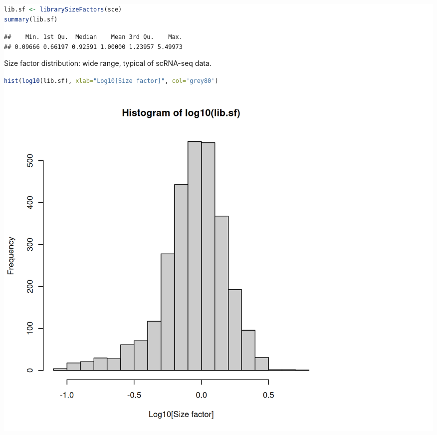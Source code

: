 
```r
lib.sf <- librarySizeFactors(sce)
summary(lib.sf)
```

```
##    Min. 1st Qu.  Median    Mean 3rd Qu.    Max. 
## 0.09666 0.66197 0.92591 1.00000 1.23957 5.49973
```

Size factor distribution: wide range, typical of scRNA-seq data.


```r
hist(log10(lib.sf), xlab="Log10[Size factor]", col='grey80')
```

<img src="normalisation_GSM3872434_simple_files/figure-html/librarySizeFactors_hist_norm_GSM3872434_allCells-1.png" width="672" />
